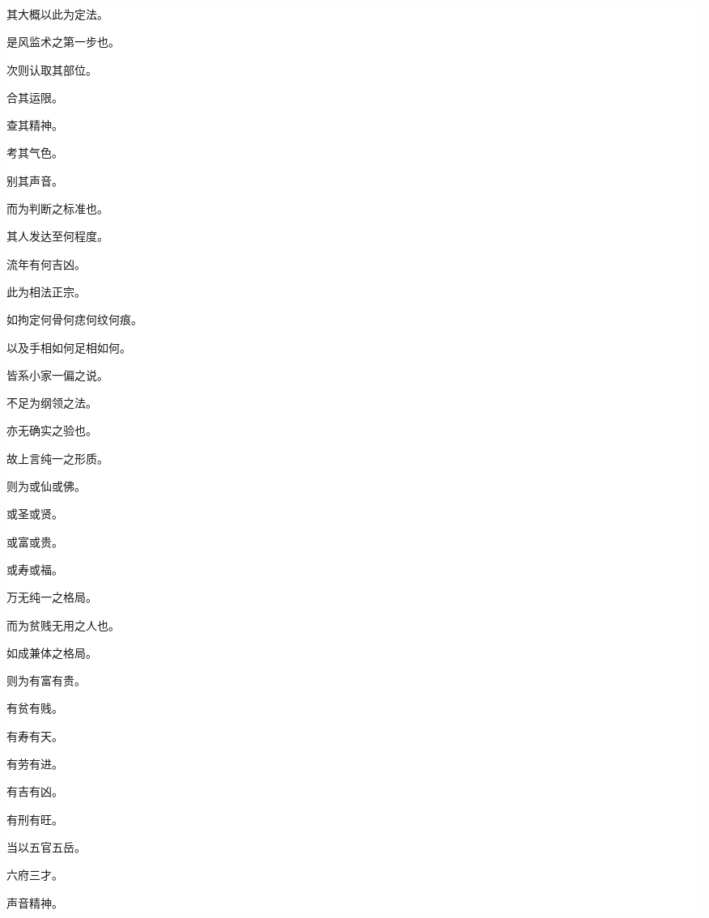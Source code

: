 其大概以此为定法。

是风监术之第一步也。

次则认取其部位。

合其运限。

查其精神。

考其气色。

别其声音。

而为判断之标准也。

其人发达至何程度。

流年有何吉凶。

此为相法正宗。

如拘定何骨何痣何纹何痕。

以及手相如何足相如何。

皆系小家一偏之说。

不足为纲领之法。

亦无确实之验也。

故上言纯一之形质。

则为或仙或佛。

或圣或贤。

或富或贵。

或寿或福。

万无纯一之格局。

而为贫贱无用之人也。

如成兼体之格局。

则为有富有贵。

有贫有贱。

有寿有天。

有劳有进。

有吉有凶。

有刑有旺。

当以五官五岳。

六府三才。

声音精神。
